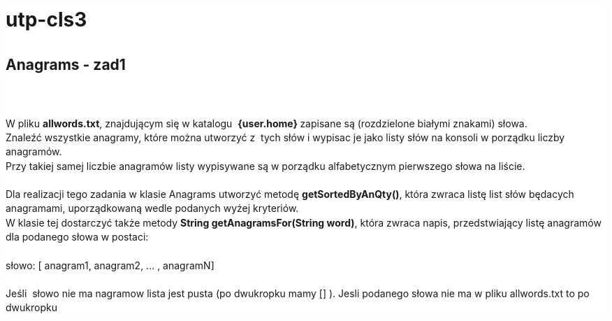 <h1>utp-cls3</h1>

<h2>Anagrams - zad1</h2>

<br><br>W pliku <span style="font-weight: bold;">allwords.txt</span>, znajdującym się w katalogu &nbsp;<span style="font-weight: bold;">{user.home} </span>zapisane są (rozdzielone białymi znakami) słowa.<br>Znaleźć
wszystkie anagramy, które można utworzyć z&nbsp; tych słów i wypisac je
jako listy słów na konsoli w porządku liczby anagramów. <br>Przy takiej samej liczbie anagramów listy wypisywane są w porządku alfabetycznym pierwszego słowa na liście.<br><br>Dla realizacji tego zadania w klasie Anagrams utworzyć metodę <span style="font-weight: bold;">getSortedByAnQty()</span>, która zwraca listę list słów będacych anagramami, uporządkowaną wedle podanych wyżej kryteriów.<br>W klasie tej dostarczyć także metody <span style="font-weight: bold;">String getAnagramsFor(String word)</span>, która zwraca napis, przedstwiający listę anagramów dla podanego słowa w postaci:<br><br>słowo: [ anagram1, anagram2, ... , anagramN]<br><br>Jeśli
&nbsp;słowo nie ma nagramow lista jest pusta (po dwukropku mamy [] ).
Jesli podanego&nbsp;słowa nie ma w pliku allwords.txt to po dwukropku